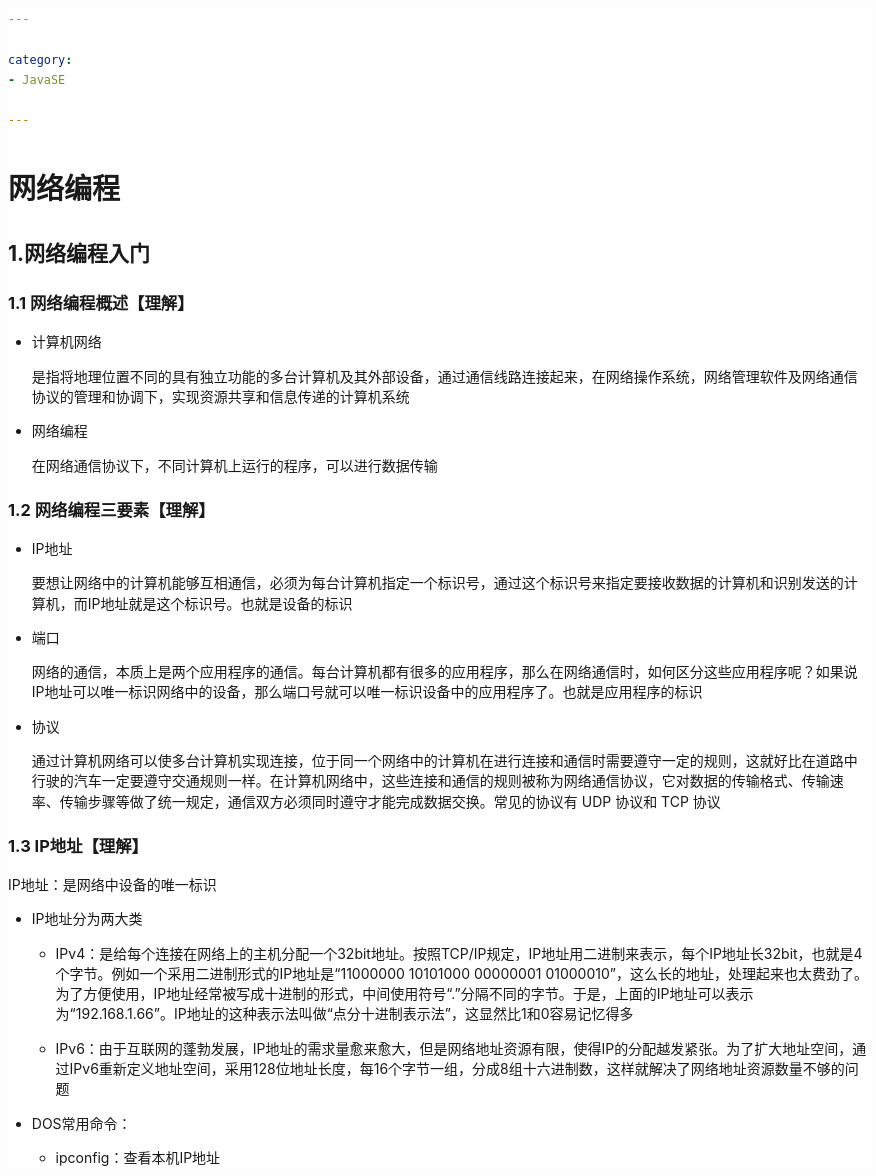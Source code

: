 ```yaml
---

category:
- JavaSE

---
```



# 网络编程

## 1.网络编程入门

### 1.1 网络编程概述【理解】

- 计算机网络

  是指将地理位置不同的具有独立功能的多台计算机及其外部设备，通过通信线路连接起来，在网络操作系统，网络管理软件及网络通信协议的管理和协调下，实现资源共享和信息传递的计算机系统

- 网络编程

  在网络通信协议下，不同计算机上运行的程序，可以进行数据传输

### 1.2 网络编程三要素【理解】

- IP地址

  要想让网络中的计算机能够互相通信，必须为每台计算机指定一个标识号，通过这个标识号来指定要接收数据的计算机和识别发送的计算机，而IP地址就是这个标识号。也就是设备的标识

- 端口

  网络的通信，本质上是两个应用程序的通信。每台计算机都有很多的应用程序，那么在网络通信时，如何区分这些应用程序呢？如果说IP地址可以唯一标识网络中的设备，那么端口号就可以唯一标识设备中的应用程序了。也就是应用程序的标识

- 协议

  通过计算机网络可以使多台计算机实现连接，位于同一个网络中的计算机在进行连接和通信时需要遵守一定的规则，这就好比在道路中行驶的汽车一定要遵守交通规则一样。在计算机网络中，这些连接和通信的规则被称为网络通信协议，它对数据的传输格式、传输速率、传输步骤等做了统一规定，通信双方必须同时遵守才能完成数据交换。常见的协议有 UDP 协议和 TCP 协议

### 1.3 IP地址【理解】

IP地址：是网络中设备的唯一标识

- IP地址分为两大类

  - IPv4：是给每个连接在网络上的主机分配一个32bit地址。按照TCP/IP规定，IP地址用二进制来表示，每个IP地址长32bit，也就是4个字节。例如一个采用二进制形式的IP地址是“11000000 10101000 00000001 01000010”，这么长的地址，处理起来也太费劲了。为了方便使用，IP地址经常被写成十进制的形式，中间使用符号“.”分隔不同的字节。于是，上面的IP地址可以表示为“192.168.1.66”。IP地址的这种表示法叫做“点分十进制表示法”，这显然比1和0容易记忆得多

  - IPv6：由于互联网的蓬勃发展，IP地址的需求量愈来愈大，但是网络地址资源有限，使得IP的分配越发紧张。为了扩大地址空间，通过IPv6重新定义地址空间，采用128位地址长度，每16个字节一组，分成8组十六进制数，这样就解决了网络地址资源数量不够的问题

- DOS常用命令：

  - ipconfig：查看本机IP地址
